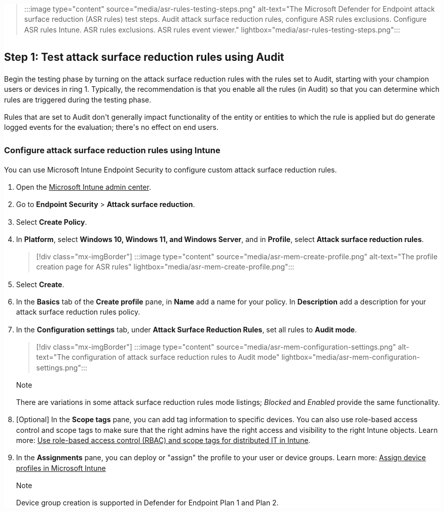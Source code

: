 > :::image type="content" source="media/asr-rules-testing-steps.png" alt-text="The Microsoft Defender for Endpoint attack surface reduction (ASR rules) test steps. Audit attack surface reduction rules, configure ASR rules exclusions. Configure ASR rules Intune. ASR rules exclusions. ASR rules event viewer." lightbox="media/asr-rules-testing-steps.png":::

## Step 1: Test attack surface reduction rules using Audit

Begin the testing phase by turning on the attack surface reduction rules with the rules set to Audit, starting with your champion users or devices in ring 1. Typically, the recommendation is that you enable all the rules (in Audit) so that you can determine which rules are triggered during the testing phase.

 Rules that are set to Audit don't generally impact functionality of the entity or entities to which the rule is applied but do generate logged events for the evaluation; there's no effect on end users.

### Configure attack surface reduction rules using Intune

You can use Microsoft Intune Endpoint Security to configure custom attack surface reduction rules.

1. Open the [Microsoft Intune admin center](https://go.microsoft.com/fwlink/?linkid=2109431).
2. Go to **Endpoint Security** > **Attack surface reduction**.
3. Select **Create Policy**.
4. In **Platform**, select **Windows 10, Windows 11, and Windows Server**, and in **Profile**, select **Attack surface reduction rules**.

    > [!div class="mx-imgBorder"]
    > :::image type="content" source="media/asr-mem-create-profile.png" alt-text="The profile creation page for ASR rules" lightbox="media/asr-mem-create-profile.png":::

5. Select **Create**.
6. In the **Basics** tab of the **Create profile** pane, in **Name** add a name for your policy. In **Description** add a description for your attack surface reduction rules policy.
7. In the **Configuration settings** tab, under **Attack Surface Reduction Rules**, set all rules to **Audit mode**.

    > [!div class="mx-imgBorder"]
    > :::image type="content" source="media/asr-mem-configuration-settings.png" alt-text="The configuration of attack surface reduction rules to Audit mode" lightbox="media/asr-mem-configuration-settings.png":::

    > [!NOTE]
    > There are variations in some attack surface reduction rules mode listings; _Blocked_ and _Enabled_ provide the same functionality.

8. [Optional] In the **Scope tags** pane, you can add tag information to specific devices. You can also use role-based access control and scope tags to make sure that the right admins have the right access and visibility to the right Intune objects. Learn more: [Use role-based access control (RBAC) and scope tags for distributed IT in Intune](/mem/intune/fundamentals/scope-tags).
9. In the **Assignments** pane, you can deploy or "assign" the profile to your user or device groups. Learn more: [Assign device profiles in Microsoft Intune](/mem/intune/configuration/device-profile-assign#exclude-groups-from-a-profile-assignment)

    > [!NOTE]
    > Device group creation is supported in Defender for Endpoint Plan 1 and Plan 2.
